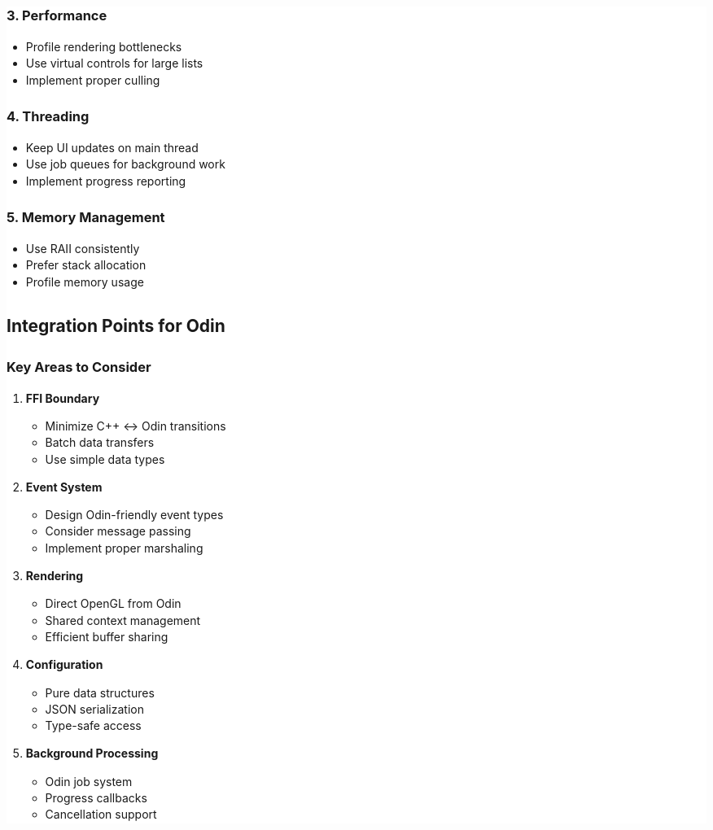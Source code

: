 ### 3. Performance
- Profile rendering bottlenecks
- Use virtual controls for large lists
- Implement proper culling

### 4. Threading
- Keep UI updates on main thread
- Use job queues for background work
- Implement progress reporting

### 5. Memory Management
- Use RAII consistently
- Prefer stack allocation
- Profile memory usage

## Integration Points for Odin

### Key Areas to Consider

1. **FFI Boundary**
   - Minimize C++ ↔ Odin transitions
   - Batch data transfers
   - Use simple data types

2. **Event System**
   - Design Odin-friendly event types
   - Consider message passing
   - Implement proper marshaling

3. **Rendering**
   - Direct OpenGL from Odin
   - Shared context management
   - Efficient buffer sharing

4. **Configuration**
   - Pure data structures
   - JSON serialization
   - Type-safe access

5. **Background Processing**
   - Odin job system
   - Progress callbacks
   - Cancellation support